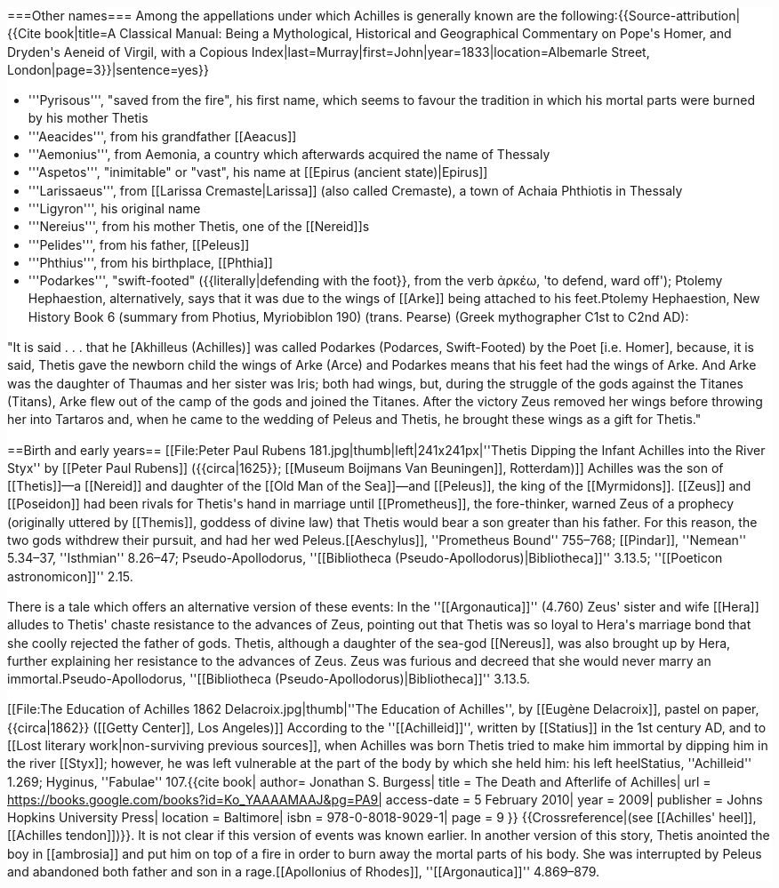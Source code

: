 ===Other names===
Among the appellations under which Achilles is generally known are the following:<ref>{{Source-attribution|{{Cite book|title=A Classical Manual: Being a Mythological, Historical and Geographical Commentary on Pope's Homer, and Dryden's Aeneid of Virgil, with a Copious Index|last=Murray|first=John|year=1833|location=Albemarle Street, London|page=3}}|sentence=yes}}</ref>
* '''Pyrisous''', "saved from the fire", his first name, which seems to favour the tradition in which his mortal parts were burned by his mother Thetis
* '''Aeacides''', from his grandfather [[Aeacus]]
* '''Aemonius''', from Aemonia, a country which afterwards acquired the name of Thessaly
* '''Aspetos''', "inimitable" or "vast", his name at [[Epirus (ancient state)|Epirus]]
* '''Larissaeus''', from [[Larissa Cremaste|Larissa]] (also called Cremaste), a town of Achaia Phthiotis in Thessaly
* '''Ligyron''', his original name
* '''Nereius''', from his mother Thetis, one of the [[Nereid]]s
* '''Pelides''', from his father, [[Peleus]]
* '''Phthius''', from his birthplace, [[Phthia]]
* '''Podarkes''', "swift-footed" ({{literally|defending with the foot}}, from the verb ἀρκέω, 'to defend, ward off'); Ptolemy Hephaestion, alternatively, says that it was due to the wings of [[Arke]] being attached to his feet.<ref>Ptolemy Hephaestion, New History Book 6 (summary from Photius, Myriobiblon 190) (trans. Pearse) (Greek mythographer C1st to C2nd AD):

"It is said . . . that he [Akhilleus (Achilles)] was called Podarkes (Podarces, Swift-Footed) by the Poet [i.e. Homer], because, it is said, Thetis gave the newborn child the wings of Arke (Arce) and Podarkes means that his feet had the wings of Arke. And Arke was the daughter of Thaumas and her sister was Iris; both had wings, but, during the struggle of the gods against the Titanes (Titans), Arke flew out of the camp of the gods and joined the Titanes. After the victory Zeus removed her wings before throwing her into Tartaros and, when he came to the wedding of Peleus and Thetis, he brought these wings as a gift for Thetis."</ref>

==Birth and early years==
[[File:Peter Paul Rubens 181.jpg|thumb|left|241x241px|''Thetis Dipping the Infant Achilles into the River Styx'' by [[Peter Paul Rubens]] ({{circa|1625}}; [[Museum Boijmans Van Beuningen]], Rotterdam)]]
Achilles was the son of [[Thetis]]—a [[Nereid]] and daughter of the [[Old Man of the Sea]]—and [[Peleus]], the king of the [[Myrmidons]]. [[Zeus]] and [[Poseidon]] had been rivals for Thetis's hand in marriage until [[Prometheus]], the fore-thinker, warned Zeus of a prophecy (originally uttered by [[Themis]], goddess of divine law) that Thetis would bear a son greater than his father. For this reason, the two gods withdrew their pursuit, and had her wed Peleus.<ref>[[Aeschylus]], ''Prometheus Bound'' 755–768; [[Pindar]], ''Nemean'' 5.34–37, ''Isthmian'' 8.26–47; Pseudo-Apollodorus, ''[[Bibliotheca (Pseudo-Apollodorus)|Bibliotheca]]'' 3.13.5; ''[[Poeticon astronomicon]]'' 2.15.</ref>

There is a tale which offers an alternative version of these events: In the ''[[Argonautica]]'' (4.760) Zeus' sister and wife [[Hera]] alludes to Thetis' chaste resistance to the advances of Zeus, pointing out that Thetis was so loyal to Hera's marriage bond that she coolly rejected the father of gods. Thetis, although a daughter of the sea-god [[Nereus]], was also brought up by Hera, further explaining her resistance to the advances of Zeus. Zeus was furious and decreed that she would never marry an immortal.<ref>Pseudo-Apollodorus, ''[[Bibliotheca (Pseudo-Apollodorus)|Bibliotheca]]'' 3.13.5.</ref>

[[File:The Education of Achilles 1862 Delacroix.jpg|thumb|''The Education of Achilles'', by [[Eugène Delacroix]], pastel on paper, {{circa|1862}} ([[Getty Center]], Los Angeles)]]
According to the ''[[Achilleid]]'', written by [[Statius]] in the 1st century AD, and to [[Lost literary work|non-surviving previous sources]], when Achilles was born Thetis tried to make him immortal by dipping him in the river [[Styx]]; however, he was left vulnerable at the part of the body by which she held him: his left heel<ref>Statius, ''Achilleid'' 1.269; Hyginus, ''Fabulae'' 107.</ref><ref>{{cite book| author= Jonathan S. Burgess| title = The Death and Afterlife of Achilles| url = https://books.google.com/books?id=Ko_YAAAAMAAJ&pg=PA9| access-date = 5 February 2010| year = 2009| publisher = Johns Hopkins University Press| location = Baltimore| isbn = 978-0-8018-9029-1| page = 9 }}</ref> {{Crossreference|(see [[Achilles' heel]], [[Achilles tendon]])}}. It is not clear if this version of events was known earlier. In another version of this story, Thetis anointed the boy in [[ambrosia]] and put him on top of a fire in order to burn away the mortal parts of his body. She was interrupted by Peleus and abandoned both father and son in a rage.<ref>[[Apollonius of Rhodes]], ''[[Argonautica]]'' 4.869–879.</ref>

